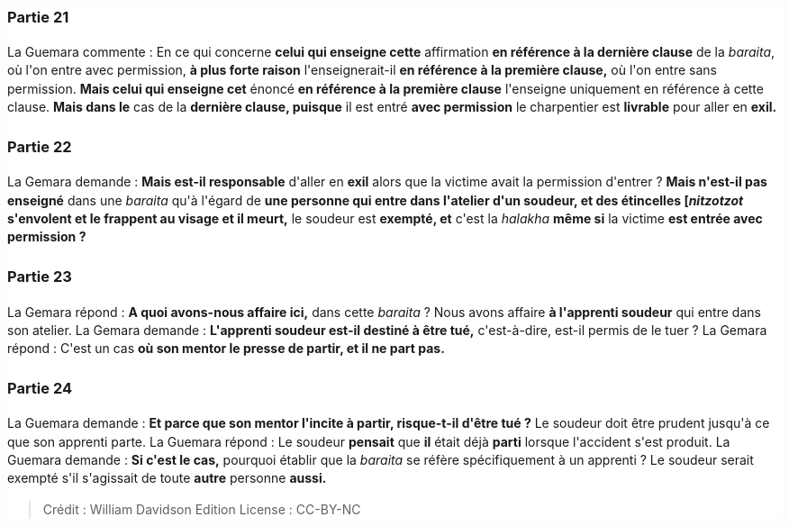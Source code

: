 ### Partie 21
La Guemara commente : En ce qui concerne <b>celui qui enseigne cette</b> affirmation <b>en référence à la dernière clause</b> de la <i>baraita</i>, où l'on entre avec permission, <b>à plus forte raison</b> l'enseignerait-il <b>en référence à la première clause,</b> où l'on entre sans permission. <b>Mais celui qui enseigne cet</b> énoncé <b>en référence à la première clause</b> l'enseigne uniquement en référence à cette clause. <b>Mais dans le</b> cas de la <b>dernière clause, puisque</b> il est entré <b>avec permission</b> le charpentier est <b>livrable</b> pour aller en <b>exil.</b>

### Partie 22
La Gemara demande : <b>Mais est-il responsable</b> d'aller en <b>exil</b> alors que la victime avait la permission d'entrer ? <b>Mais n'est-il pas enseigné</b> dans une <i>baraita</i> qu'à l'égard de <b>une personne qui entre dans l'atelier d'un soudeur, et des étincelles [<i>nitzotzot</i> s'envolent et le frappent au visage et il meurt,</b> le soudeur est <b>exempté, et</b> c'est la <i>halakha</i> <b>même si</b> la victime <b>est entrée avec permission ?</b>

### Partie 23
La Gemara répond : <b>A quoi avons-nous affaire ici,</b> dans cette <i>baraita</i> ? Nous avons affaire <b>à l'apprenti soudeur</b> qui entre dans son atelier. La Gemara demande : <b>L'apprenti soudeur est-il destiné à être tué,</b> c'est-à-dire, est-il permis de le tuer ? La Gemara répond : C'est un cas <b>où son mentor le presse de partir, et il ne part pas.</b>

### Partie 24
La Guemara demande : <b>Et parce que son mentor l'incite à partir, risque-t-il d'être tué ?</b> Le soudeur doit être prudent jusqu'à ce que son apprenti parte. La Guemara répond : Le soudeur <b>pensait</b> que <b>il</b> était déjà <b>parti</b> lorsque l'accident s'est produit. La Guemara demande : <b>Si c'est le cas,</b> pourquoi établir que la <i>baraita</i> se réfère spécifiquement à un apprenti ? Le soudeur serait exempté s'il s'agissait de toute <b>autre</b> personne <b>aussi.</b>

>Crédit : William Davidson Edition
>License : CC-BY-NC